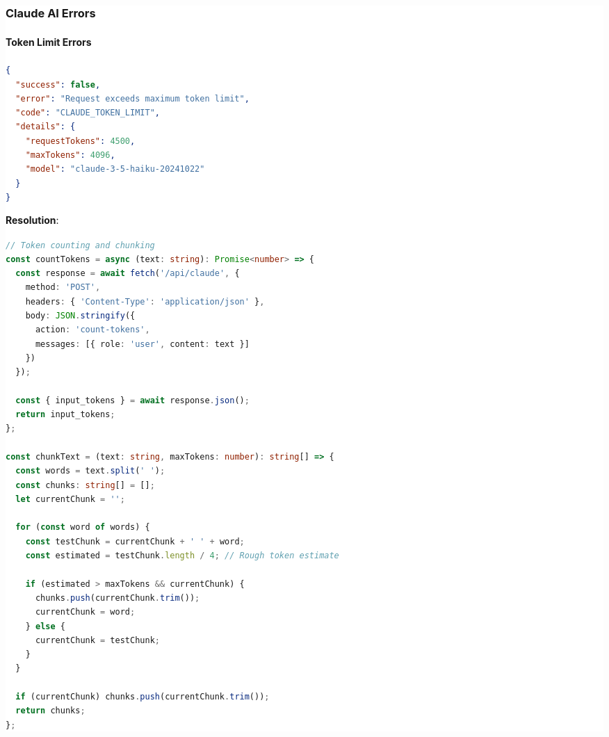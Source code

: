 ### Claude AI Errors

#### **Token Limit Errors**
```json
{
  "success": false,
  "error": "Request exceeds maximum token limit",
  "code": "CLAUDE_TOKEN_LIMIT",
  "details": {
    "requestTokens": 4500,
    "maxTokens": 4096,
    "model": "claude-3-5-haiku-20241022"
  }
}
```

**Resolution**:
```typescript
// Token counting and chunking
const countTokens = async (text: string): Promise<number> => {
  const response = await fetch('/api/claude', {
    method: 'POST',
    headers: { 'Content-Type': 'application/json' },
    body: JSON.stringify({
      action: 'count-tokens',
      messages: [{ role: 'user', content: text }]
    })
  });
  
  const { input_tokens } = await response.json();
  return input_tokens;
};

const chunkText = (text: string, maxTokens: number): string[] => {
  const words = text.split(' ');
  const chunks: string[] = [];
  let currentChunk = '';
  
  for (const word of words) {
    const testChunk = currentChunk + ' ' + word;
    const estimated = testChunk.length / 4; // Rough token estimate
    
    if (estimated > maxTokens && currentChunk) {
      chunks.push(currentChunk.trim());
      currentChunk = word;
    } else {
      currentChunk = testChunk;
    }
  }
  
  if (currentChunk) chunks.push(currentChunk.trim());
  return chunks;
};
```

